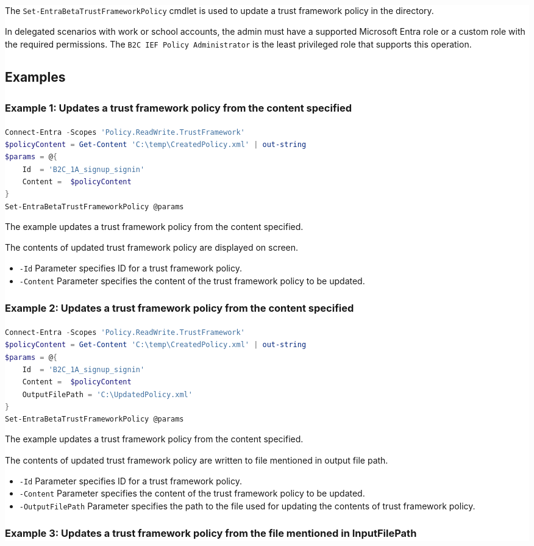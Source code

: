The `Set-EntraBetaTrustFrameworkPolicy` cmdlet is used to update a trust framework policy in the directory.

In delegated scenarios with work or school accounts, the admin must have a supported Microsoft Entra role or a custom role with the required permissions. The `B2C IEF Policy Administrator` is the least privileged role that supports this operation.

## Examples

### Example 1: Updates a trust framework policy from the content specified

```powershell
Connect-Entra -Scopes 'Policy.ReadWrite.TrustFramework'
$policyContent = Get-Content 'C:\temp\CreatedPolicy.xml' | out-string
$params = @{
    Id  = 'B2C_1A_signup_signin'
    Content =  $policyContent
}
Set-EntraBetaTrustFrameworkPolicy @params
```

The example updates a trust framework policy from the content specified.

The contents of updated trust framework policy are displayed on screen.

- `-Id` Parameter specifies ID for a trust framework policy.
- `-Content` Parameter specifies the content of the trust framework policy to be updated.

### Example 2: Updates a trust framework policy from the content specified

```powershell
Connect-Entra -Scopes 'Policy.ReadWrite.TrustFramework'
$policyContent = Get-Content 'C:\temp\CreatedPolicy.xml' | out-string
$params = @{
    Id  = 'B2C_1A_signup_signin'
    Content =  $policyContent
    OutputFilePath = 'C:\UpdatedPolicy.xml'
}
Set-EntraBetaTrustFrameworkPolicy @params
```

The example updates a trust framework policy from the content specified.

The contents of updated trust framework policy are written to file mentioned in output file path.

- `-Id` Parameter specifies ID for a trust framework policy.
- `-Content` Parameter specifies the content of the trust framework policy to be updated.
- `-OutputFilePath` Parameter specifies the path to the file used for updating the contents of trust framework policy.

### Example 3: Updates a trust framework policy from the file mentioned in InputFilePath
